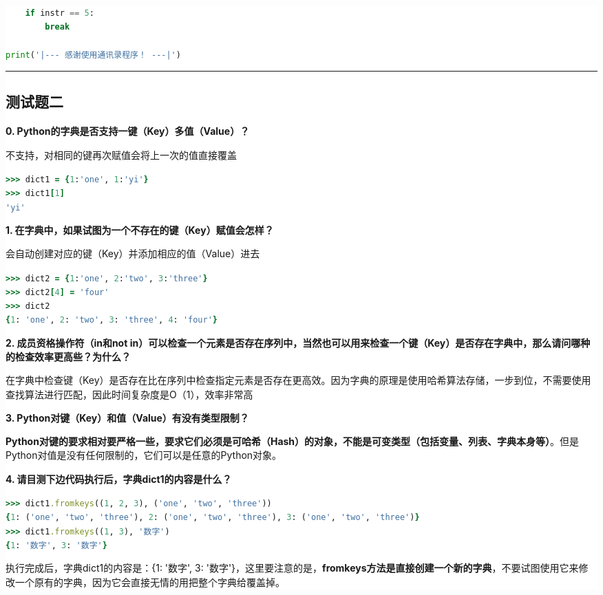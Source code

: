 ```python
    if instr == 5:
        break

print('|--- 感谢使用通讯录程序！ ---|')
```

----------------

## 测试题二

**0. Python的字典是否支持一键（Key）多值（Value）？**

不支持，对相同的键再次赋值会将上一次的值直接覆盖

```ruby
>>> dict1 = {1:'one', 1:'yi'}
>>> dict1[1]
'yi'
```



**1. 在字典中，如果试图为一个不存在的键（Key）赋值会怎样？**

会自动创建对应的键（Key）并添加相应的值（Value）进去

```ruby
>>> dict2 = {1:'one', 2:'two', 3:'three'}
>>> dict2[4] = 'four'
>>> dict2
{1: 'one', 2: 'two', 3: 'three', 4: 'four'}
```



**2. 成员资格操作符（in和not in）可以检查一个元素是否存在序列中，当然也可以用来检查一个键（Key）是否存在字典中，那么请问哪种的检查效率更高些？为什么？**

在字典中检查键（Key）是否存在比在序列中检查指定元素是否存在更高效。因为字典的原理是使用哈希算法存储，一步到位，不需要使用查找算法进行匹配，因此时间复杂度是O（1），效率非常高



**3. Python对键（Key）和值（Value）有没有类型限制？**

**Python对键的要求相对要严格一些，要求它们必须是可哈希（Hash）的对象，不能是可变类型（包括变量、列表、字典本身等）**。但是Python对值是没有任何限制的，它们可以是任意的Python对象。



**4. 请目测下边代码执行后，字典dict1的内容是什么？**

```ruby
>>> dict1.fromkeys((1, 2, 3), ('one', 'two', 'three'))
{1: ('one', 'two', 'three'), 2: ('one', 'two', 'three'), 3: ('one', 'two', 'three')}
>>> dict1.fromkeys((1, 3), '数字')
{1: '数字', 3: '数字'}
```

执行完成后，字典dict1的内容是：{1: '数字', 3: '数字'}，这里要注意的是，**fromkeys方法是直接创建一个新的字典**，不要试图使用它来修改一个原有的字典，因为它会直接无情的用把整个字典给覆盖掉。


